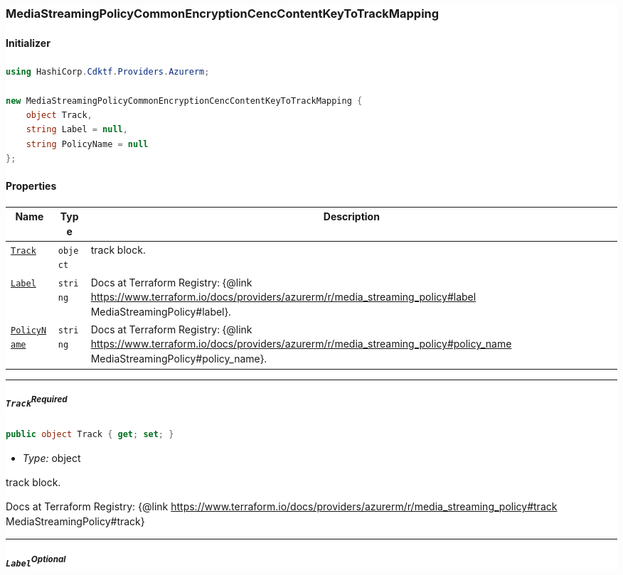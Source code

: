 ### MediaStreamingPolicyCommonEncryptionCencContentKeyToTrackMapping <a name="MediaStreamingPolicyCommonEncryptionCencContentKeyToTrackMapping" id="@cdktf/provider-azurerm.mediaStreamingPolicy.MediaStreamingPolicyCommonEncryptionCencContentKeyToTrackMapping"></a>

#### Initializer <a name="Initializer" id="@cdktf/provider-azurerm.mediaStreamingPolicy.MediaStreamingPolicyCommonEncryptionCencContentKeyToTrackMapping.Initializer"></a>

```csharp
using HashiCorp.Cdktf.Providers.Azurerm;

new MediaStreamingPolicyCommonEncryptionCencContentKeyToTrackMapping {
    object Track,
    string Label = null,
    string PolicyName = null
};
```

#### Properties <a name="Properties" id="Properties"></a>

| **Name** | **Type** | **Description** |
| --- | --- | --- |
| <code><a href="#@cdktf/provider-azurerm.mediaStreamingPolicy.MediaStreamingPolicyCommonEncryptionCencContentKeyToTrackMapping.property.track">Track</a></code> | <code>object</code> | track block. |
| <code><a href="#@cdktf/provider-azurerm.mediaStreamingPolicy.MediaStreamingPolicyCommonEncryptionCencContentKeyToTrackMapping.property.label">Label</a></code> | <code>string</code> | Docs at Terraform Registry: {@link https://www.terraform.io/docs/providers/azurerm/r/media_streaming_policy#label MediaStreamingPolicy#label}. |
| <code><a href="#@cdktf/provider-azurerm.mediaStreamingPolicy.MediaStreamingPolicyCommonEncryptionCencContentKeyToTrackMapping.property.policyName">PolicyName</a></code> | <code>string</code> | Docs at Terraform Registry: {@link https://www.terraform.io/docs/providers/azurerm/r/media_streaming_policy#policy_name MediaStreamingPolicy#policy_name}. |

---

##### `Track`<sup>Required</sup> <a name="Track" id="@cdktf/provider-azurerm.mediaStreamingPolicy.MediaStreamingPolicyCommonEncryptionCencContentKeyToTrackMapping.property.track"></a>

```csharp
public object Track { get; set; }
```

- *Type:* object

track block.

Docs at Terraform Registry: {@link https://www.terraform.io/docs/providers/azurerm/r/media_streaming_policy#track MediaStreamingPolicy#track}

---

##### `Label`<sup>Optional</sup> <a name="Label" id="@cdktf/provider-azurerm.mediaStreamingPolicy.MediaStreamingPolicyCommonEncryptionCencContentKeyToTrackMapping.property.label"></a>

